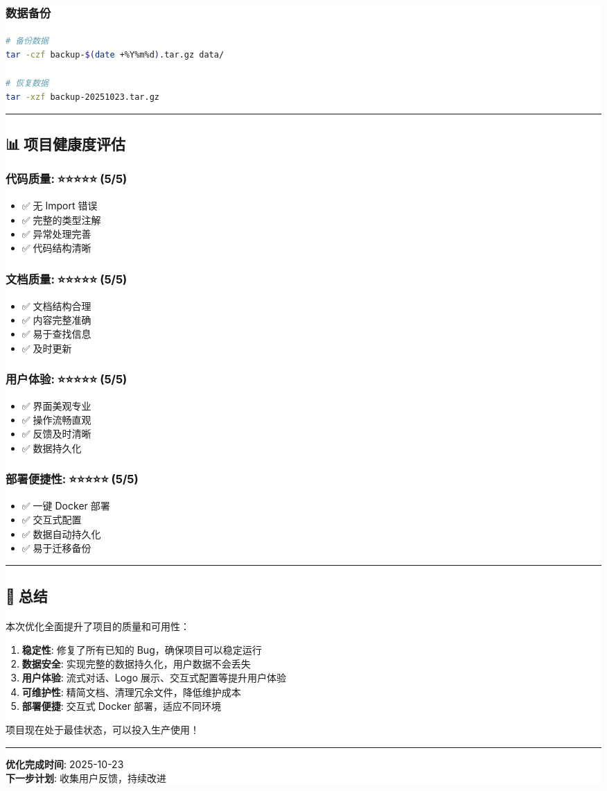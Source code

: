 ### 数据备份
```bash
# 备份数据
tar -czf backup-$(date +%Y%m%d).tar.gz data/

# 恢复数据
tar -xzf backup-20251023.tar.gz
```

---

## 📊 项目健康度评估

### 代码质量: ⭐⭐⭐⭐⭐ (5/5)
- ✅ 无 Import 错误
- ✅ 完整的类型注解
- ✅ 异常处理完善
- ✅ 代码结构清晰

### 文档质量: ⭐⭐⭐⭐⭐ (5/5)
- ✅ 文档结构合理
- ✅ 内容完整准确
- ✅ 易于查找信息
- ✅ 及时更新

### 用户体验: ⭐⭐⭐⭐⭐ (5/5)
- ✅ 界面美观专业
- ✅ 操作流畅直观
- ✅ 反馈及时清晰
- ✅ 数据持久化

### 部署便捷性: ⭐⭐⭐⭐⭐ (5/5)
- ✅ 一键 Docker 部署
- ✅ 交互式配置
- ✅ 数据自动持久化
- ✅ 易于迁移备份

---

## 🎉 总结

本次优化全面提升了项目的质量和可用性：

1. **稳定性**: 修复了所有已知的 Bug，确保项目可以稳定运行
2. **数据安全**: 实现完整的数据持久化，用户数据不会丢失
3. **用户体验**: 流式对话、Logo 展示、交互式配置等提升用户体验
4. **可维护性**: 精简文档、清理冗余文件，降低维护成本
5. **部署便捷**: 交互式 Docker 部署，适应不同环境

项目现在处于最佳状态，可以投入生产使用！

---

**优化完成时间**: 2025-10-23  
**下一步计划**: 收集用户反馈，持续改进
